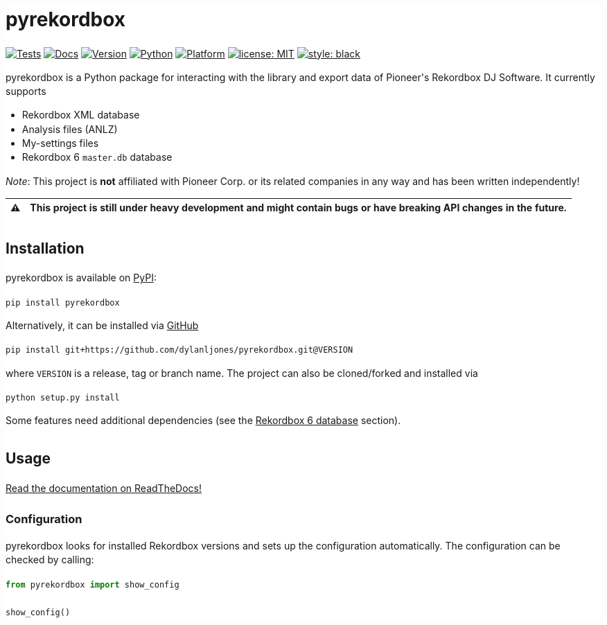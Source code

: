 
# pyrekordbox

[![Tests][tests-badge]][tests-link]
[![Docs][docs-badge]][documentation]
[![Version][pypi-badge]][pypi-link]
[![Python][python-badge]][pypi-link]
[![Platform][platform-badge]][pypi-link]
[![license: MIT][license-badge]][license-link]
[![style: black][black-badge]][black-link]

pyrekordbox is a Python package for interacting with the library and export data of
Pioneer's Rekordbox DJ Software. It currently supports
- Rekordbox XML database
- Analysis files (ANLZ)
- My-settings files
- Rekordbox 6 `master.db` database

*Note*: This project is **not** affiliated with Pioneer Corp. or its related companies
in any way and has been written independently!

|⚠️|  This project is still under heavy development and might contain bugs or have breaking API changes in the future. |
|----|:------------------------------------------------------------------------------------------------------------------|



## Installation

pyrekordbox is available on [PyPI][pypi-link]:
````commandline
pip install pyrekordbox
````

Alternatively, it can be installed via [GitHub][repo]
```commandline
pip install git+https://github.com/dylanljones/pyrekordbox.git@VERSION
```
where `VERSION` is a release, tag or branch name.
The project can also be cloned/forked and installed via
````commandline
python setup.py install
````

Some features need additional dependencies (see the [Rekordbox 6 database](#rekordbox-6-database) section).



## Usage

[Read the documentation on ReadTheDocs!][documentation]


### Configuration

pyrekordbox looks for installed Rekordbox versions and sets up the configuration
automatically. The configuration can be checked by calling:
````python
from pyrekordbox import show_config

show_config()
````


[tests-badge]: https://img.shields.io/github/workflow/status/dylanljones/pyrekordbox/Test/master?label=test&logo=github&style=flat
[docs-badge]: https://img.shields.io/readthedocs/pyrekordbox/latest?style=flat
[python-badge]: https://img.shields.io/pypi/pyversions/pyrekordbox?style=flat
[platform-badge]: https://img.shields.io/badge/platform-win%20%7C%20osx-blue?style=flat
[pypi-badge]: https://img.shields.io/pypi/v/pyrekordbox?style=flat
[license-badge]: https://img.shields.io/pypi/l/pyrekordbox?color=lightgrey
[black-badge]: https://img.shields.io/badge/code%20style-black-000000?style=flat
[pypi-link]: https://pypi.org/project/pyrekordbox/
[license-link]: https://github.com/dylanljones/pyrekordbox/blob/master/LICENSE
[tests-link]: https://github.com/dylanljones/pyrekordbox/actions/workflows/tests.yml
[black-link]: https://github.com/psf/black
[documentation]: https://pyrekordbox.readthedocs.io/en/latest/
[db6-doc]: https://pyrekordbox.readthedocs.io/en/latest/formats/db6.html
[anlz-doc]: https://pyrekordbox.readthedocs.io/en/latest/formats/anlz.html
[xml-doc]: https://pyrekordbox.readthedocs.io/en/latest/formats/xml.html
[mysettings-doc]: https://pyrekordbox.readthedocs.io/en/latest/formats/mysetting.html
[repo]: https://github.com/dylanljones/pyrekordbox
[dlls]: https://github.com/dylanljones/pyrekordbox/tree/master/Libs
[sqlcipher]: https://www.zetetic.net/sqlcipher/open-source/
[pysqlcipher3]: https://github.com/rigglemania/pysqlcipher3
[deep-symmetry]: https://github.com/Deep-Symmetry
[rekordcrate]: https://github.com/Holzhaus/rekordcrate
[crate-digger]: https://github.com/Deep-Symmetry/crate-digger
[supbox]: https://github.com/gabek/supbox